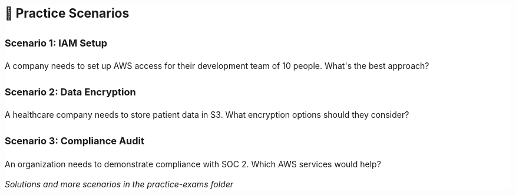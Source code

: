 ## 🎯 Practice Scenarios

### Scenario 1: IAM Setup
A company needs to set up AWS access for their development team of 10 people. What's the best approach?

### Scenario 2: Data Encryption
A healthcare company needs to store patient data in S3. What encryption options should they consider?

### Scenario 3: Compliance Audit
An organization needs to demonstrate compliance with SOC 2. Which AWS services would help?

*Solutions and more scenarios in the practice-exams folder*
